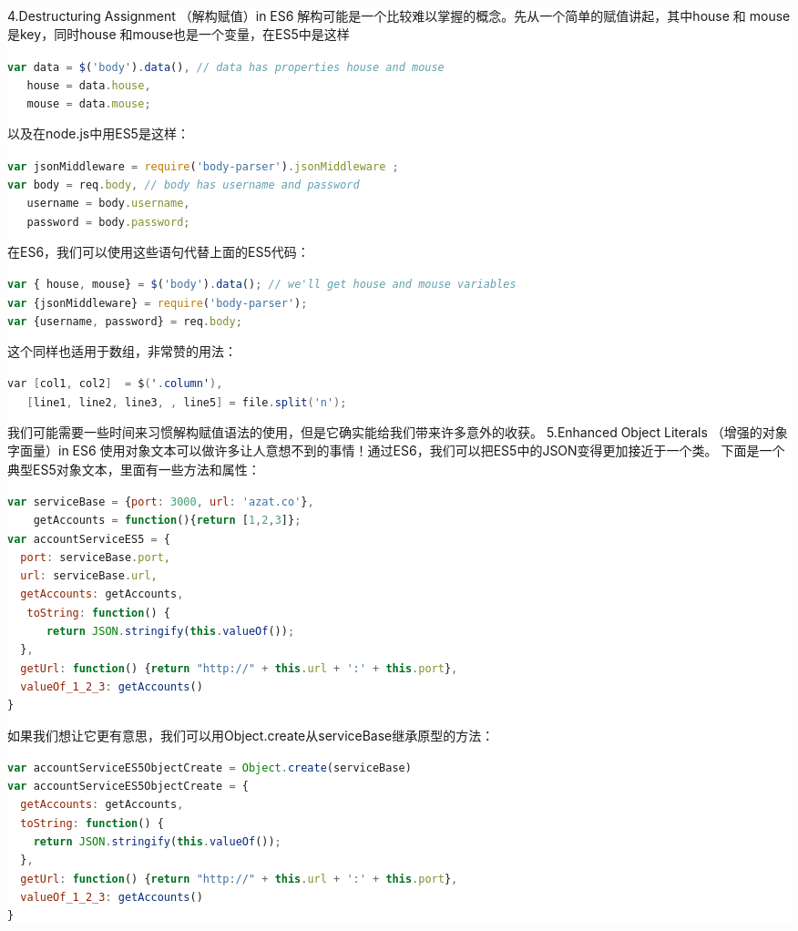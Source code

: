 4.Destructuring Assignment （解构赋值）in ES6
解构可能是一个比较难以掌握的概念。先从一个简单的赋值讲起，其中house 和 mouse是key，同时house 和mouse也是一个变量，在ES5中是这样

```jsx
var data = $('body').data(), // data has properties house and mouse
   house = data.house,
   mouse = data.mouse;
```

以及在node.js中用ES5是这样：

```jsx
var jsonMiddleware = require('body-parser').jsonMiddleware ;
var body = req.body, // body has username and password
   username = body.username,
   password = body.password;  
```

在ES6，我们可以使用这些语句代替上面的ES5代码：

```jsx
var { house, mouse} = $('body').data(); // we'll get house and mouse variables
var {jsonMiddleware} = require('body-parser');
var {username, password} = req.body;
```

这个同样也适用于数组，非常赞的用法：

```csharp
var [col1, col2]  = $('.column'),
   [line1, line2, line3, , line5] = file.split('n');
```

我们可能需要一些时间来习惯解构赋值语法的使用，但是它确实能给我们带来许多意外的收获。
5.Enhanced Object Literals （增强的对象字面量）in ES6
使用对象文本可以做许多让人意想不到的事情！通过ES6，我们可以把ES5中的JSON变得更加接近于一个类。
下面是一个典型ES5对象文本，里面有一些方法和属性：

```jsx
var serviceBase = {port: 3000, url: 'azat.co'},
    getAccounts = function(){return [1,2,3]};
var accountServiceES5 = {
  port: serviceBase.port,
  url: serviceBase.url,
  getAccounts: getAccounts,
   toString: function() {
      return JSON.stringify(this.valueOf());
  },
  getUrl: function() {return "http://" + this.url + ':' + this.port},
  valueOf_1_2_3: getAccounts()
}
```

如果我们想让它更有意思，我们可以用Object.create从serviceBase继承原型的方法：

```jsx
var accountServiceES5ObjectCreate = Object.create(serviceBase)
var accountServiceES5ObjectCreate = {
  getAccounts: getAccounts,
  toString: function() {
    return JSON.stringify(this.valueOf());
  },
  getUrl: function() {return "http://" + this.url + ':' + this.port},
  valueOf_1_2_3: getAccounts()
}
```
